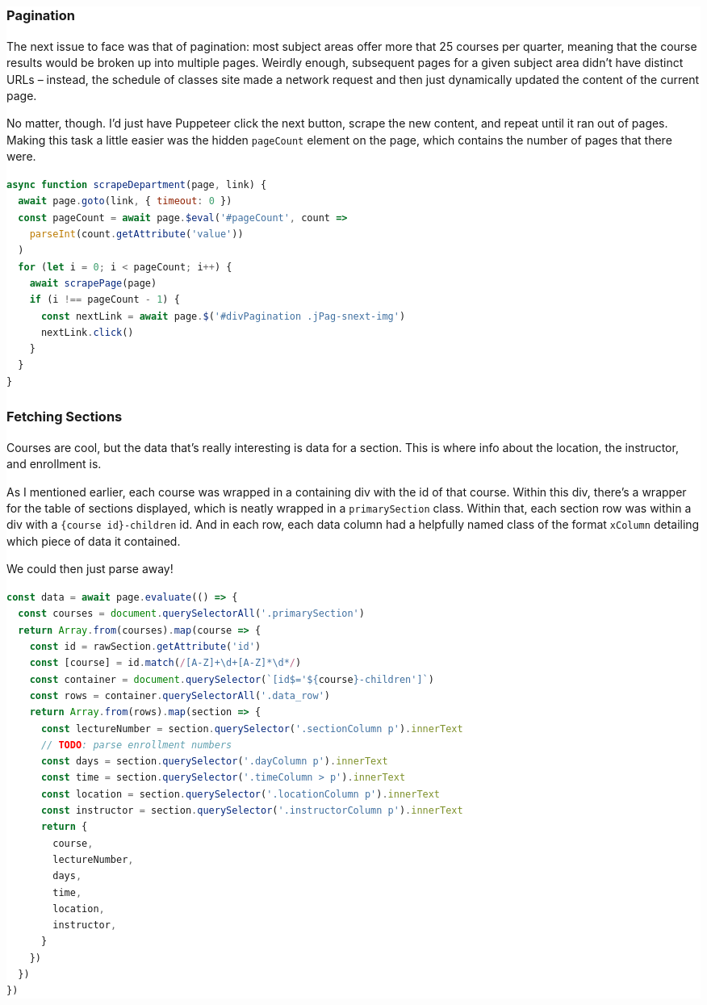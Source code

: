 ### Pagination

The next issue to face was that of pagination: most subject areas offer more that 25 courses per quarter, meaning that the course results would be broken up into multiple pages. Weirdly enough, subsequent pages for a given subject area didn’t have distinct URLs – instead, the schedule of classes site made a network request and then just dynamically updated the content of the current page.

No matter, though. I’d just have Puppeteer click the next button, scrape the new content, and repeat until it ran out of pages. Making this task a little easier was the hidden `pageCount` element on the page, which contains the number of pages that there were.

```javascript
async function scrapeDepartment(page, link) {
  await page.goto(link, { timeout: 0 })
  const pageCount = await page.$eval('#pageCount', count =>
    parseInt(count.getAttribute('value'))
  )
  for (let i = 0; i < pageCount; i++) {
    await scrapePage(page)
    if (i !== pageCount - 1) {
      const nextLink = await page.$('#divPagination .jPag-snext-img')
      nextLink.click()
    }
  }
}
```

### Fetching Sections

Courses are cool, but the data that’s really interesting is data for a section. This is where info about the location, the instructor, and enrollment is.

As I mentioned earlier, each course was wrapped in a containing div with the id of that course. Within this div, there’s a wrapper for the table of sections displayed, which is neatly wrapped in a `primarySection` class. Within that, each section row was within a div with a `{course id}-children` id. And in each row, each data column had a helpfully named class of the format `xColumn` detailing which piece of data it contained.

We could then just parse away!

```javascript
const data = await page.evaluate(() => {
  const courses = document.querySelectorAll('.primarySection')
  return Array.from(courses).map(course => {
    const id = rawSection.getAttribute('id')
    const [course] = id.match(/[A-Z]+\d+[A-Z]*\d*/)
    const container = document.querySelector(`[id$='${course}-children']`)
    const rows = container.querySelectorAll('.data_row')
    return Array.from(rows).map(section => {
      const lectureNumber = section.querySelector('.sectionColumn p').innerText
      // TODO: parse enrollment numbers
      const days = section.querySelector('.dayColumn p').innerText
      const time = section.querySelector('.timeColumn > p').innerText
      const location = section.querySelector('.locationColumn p').innerText
      const instructor = section.querySelector('.instructorColumn p').innerText
      return {
        course,
        lectureNumber,
        days,
        time,
        location,
        instructor,
      }
    })
  })
})
```

[^1]: Funnily enough, as I was working on this project, the Daily Bruin's Data Blog did a [similar scraping project](https://stack.dailybruin.com/2020/02/05/class-fill-ups/). However, I think my data is better for a few of reasons: it differentiates courses by time and professor, tracks graduate level classes, and has been scraping for a longer period of time.
[^2]: I asked Registrar's Office if they keep any enrollment trend statistics. They snapshot enrollment changes at the end of weeks 3 and 8 of the quarter, but don't do any tracking of how many/which classes fill up during first vs. second enrollment passes.
[^3]: There’s also a private list of classes available at [my.ucla.edu](http://my.ucla.edu/) that’s updated more frequently, but I figured that an hour resolution on enrollment data was a good place to start and would make my job easier.
[^4]: The Department of Asian Languages and Culturses [offers](https://www.alc.ucla.edu/undergraduate/languages-offered/) courses in Chinese, Japanese, Korean, Filipino, Hindi-Urdu, Indonesian, Thai and Vietnamese, if you were curious.
[^5]: The Stack article mentioned previously, "How Quickly Do Classes Fill Up?", also used Selenium to scrape their data. One of the authors, Andrew, later told me it took them about 30 minutes to completely scrape all of the courses from start to finish.
[^6]: This later turned out to be a false assumption, but we’ll get there.
[^7]: Although this is apparently changing in Requests 3, which I haven’t tried at all and is still experimental as of writing this.
[^8]: You may be wondering why I didn't fetch the first page with `CoursesTitleView`. The main reason is that the endpoint doesn’t provide a page count, which meant I wouldn’t know how many additional pages to request.
[^9]: Once I decided to deploy my scraper as Lambda functions, I think much of the appeal of Go's concurrency features becomes moot as multiple lambdas can run simultaneously, removing the need for concurrency from the language. I'll talk about this more in part two.
